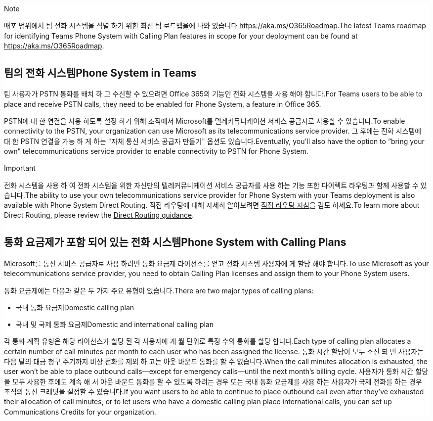 > [!NOTE]
> <span data-ttu-id="df2e4-108">배포 범위에서 팀 전화 시스템을 식별 하기 위한 최신 팀 로드맵을에 나와 있습니다 <https://aka.ms/O365Roadmap>.</span><span class="sxs-lookup"><span data-stu-id="df2e4-108">The latest Teams roadmap for identifying Teams Phone System with Calling Plan features in scope for your deployment can be found at <https://aka.ms/O365Roadmap>.</span></span>

## <a name="phone-system-in-teams"></a><span data-ttu-id="df2e4-109">팀의 전화 시스템</span><span class="sxs-lookup"><span data-stu-id="df2e4-109">Phone System in Teams</span></span>

<span data-ttu-id="df2e4-110">팀 사용자가 PSTN 통화를 배치 하 고 수신할 수 있으려면 Office 365의 기능인 전화 시스템을 사용 해야 합니다.</span><span class="sxs-lookup"><span data-stu-id="df2e4-110">For Teams users to be able to place and receive PSTN calls, they need to be enabled for Phone System, a feature in Office 365.</span></span>

<span data-ttu-id="df2e4-111">PSTN에 대 한 연결을 사용 하도록 설정 하기 위해 조직에서 Microsoft를 텔레커뮤니케이션 서비스 공급자로 사용할 수 있습니다.</span><span class="sxs-lookup"><span data-stu-id="df2e4-111">To enable connectivity to the PSTN, your organization can use Microsoft as its telecommunications service provider.</span></span> <span data-ttu-id="df2e4-112">그 후에는 전화 시스템에 대 한 PSTN 연결을 가능 하 게 하는 "자체 통신 서비스 공급자 만들기" 옵션도 있습니다.</span><span class="sxs-lookup"><span data-stu-id="df2e4-112">Eventually, you’ll also have the option to “bring your own” telecommunications service provider to enable connectivity to PSTN for Phone System.</span></span>

> [!IMPORTANT]
> <span data-ttu-id="df2e4-113">전화 시스템을 사용 하 여 전화 시스템을 위한 자신만의 텔레커뮤니케이션 서비스 공급자를 사용 하는 기능 또한 다이렉트 라우팅과 함께 사용할 수 있습니다.</span><span class="sxs-lookup"><span data-stu-id="df2e4-113">The ability to use your own telecommunications service provider for Phone System with your Teams deployment is also available with Phone System Direct Routing.</span></span> <span data-ttu-id="df2e4-114">직접 라우팅에 대해 자세히 알아보려면 [직접 라우팅 지침](2-envision-make-my-service-decisions-direct-routing.md)을 검토 하세요.</span><span class="sxs-lookup"><span data-stu-id="df2e4-114">To learn more about Direct Routing, please review the [Direct Routing guidance](2-envision-make-my-service-decisions-direct-routing.md).</span></span>

## <a name="phone-system-with-calling-plans"></a><span data-ttu-id="df2e4-115">통화 요금제가 포함 되어 있는 전화 시스템</span><span class="sxs-lookup"><span data-stu-id="df2e4-115">Phone System with Calling Plans</span></span>

<span data-ttu-id="df2e4-116">Microsoft를 통신 서비스 공급자로 사용 하려면 통화 요금제 라이선스를 얻고 전화 시스템 사용자에 게 할당 해야 합니다.</span><span class="sxs-lookup"><span data-stu-id="df2e4-116">To use Microsoft as your telecommunications service provider, you need to obtain Calling Plan licenses and assign them to your Phone System users.</span></span>

<span data-ttu-id="df2e4-117">통화 요금제에는 다음과 같은 두 가지 주요 유형이 있습니다.</span><span class="sxs-lookup"><span data-stu-id="df2e4-117">There are two major types of calling plans:</span></span>

-   <span data-ttu-id="df2e4-118">국내 통화 요금제</span><span class="sxs-lookup"><span data-stu-id="df2e4-118">Domestic calling plan</span></span>

-   <span data-ttu-id="df2e4-119">국내 및 국제 통화 요금제</span><span class="sxs-lookup"><span data-stu-id="df2e4-119">Domestic and international calling plan</span></span>

<span data-ttu-id="df2e4-120">각 통화 계획 유형은 해당 라이선스가 할당 된 각 사용자에 게 월 단위로 특정 수의 통화를 할당 합니다.</span><span class="sxs-lookup"><span data-stu-id="df2e4-120">Each type of calling plan allocates a certain number of call minutes per month to each user who has been assigned the license.</span></span> <span data-ttu-id="df2e4-121">통화 시간 할당이 모두 소진 되 면 사용자는 다음 달의 대금 청구 주기까지 비상 전화를 제외 하 고는 아웃 바운드 통화를 할 수 없습니다.</span><span class="sxs-lookup"><span data-stu-id="df2e4-121">When the call minutes allocation is exhausted, the user won’t be able to place outbound calls—except for emergency calls—until the next month’s billing cycle.</span></span> <span data-ttu-id="df2e4-122">사용자가 통화 시간 할당을 모두 사용한 후에도 계속 해 서 아웃 바운드 통화를 할 수 있도록 하려는 경우 또는 국내 통화 요금제를 사용 하는 사용자가 국제 전화를 하는 경우 조직의 통신 크레딧을 설정할 수 있습니다.</span><span class="sxs-lookup"><span data-stu-id="df2e4-122">If you want users to be able to continue to place outbound call even after they’ve exhausted their allocation of call minutes, or to let users who have a domestic calling plan place international calls, you can set up Communications Credits for your organization.</span></span>
